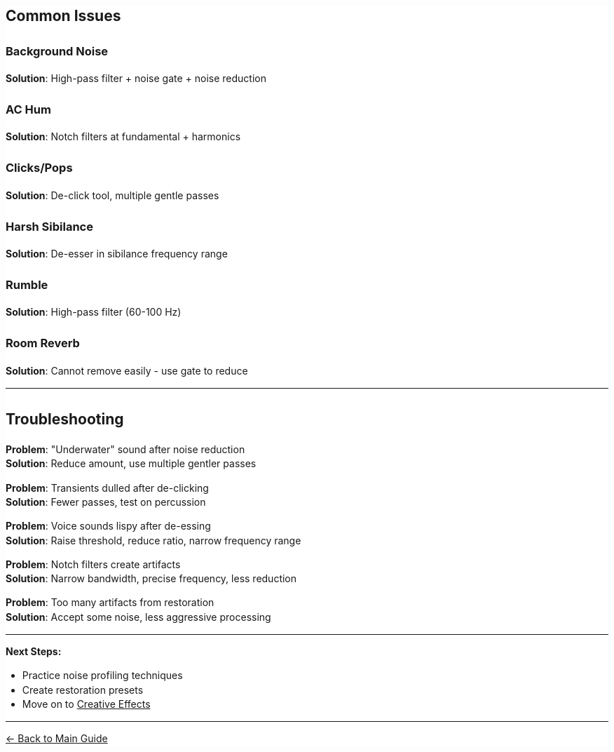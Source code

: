 
## Common Issues

### Background Noise
**Solution**: High-pass filter + noise gate + noise reduction

### AC Hum
**Solution**: Notch filters at fundamental + harmonics

### Clicks/Pops
**Solution**: De-click tool, multiple gentle passes

### Harsh Sibilance
**Solution**: De-esser in sibilance frequency range

### Rumble
**Solution**: High-pass filter (60-100 Hz)

### Room Reverb
**Solution**: Cannot remove easily - use gate to reduce

---

## Troubleshooting

**Problem**: "Underwater" sound after noise reduction  
**Solution**: Reduce amount, use multiple gentler passes

**Problem**: Transients dulled after de-clicking  
**Solution**: Fewer passes, test on percussion

**Problem**: Voice sounds lispy after de-essing  
**Solution**: Raise threshold, reduce ratio, narrow frequency range

**Problem**: Notch filters create artifacts  
**Solution**: Narrow bandwidth, precise frequency, less reduction

**Problem**: Too many artifacts from restoration  
**Solution**: Accept some noise, less aggressive processing

---

**Next Steps:**
- Practice noise profiling techniques
- Create restoration presets
- Move on to [Creative Effects](09-creative-fx.md)

---

[← Back to Main Guide](../../AUDIO_EFFECTS_GUIDE.md)
